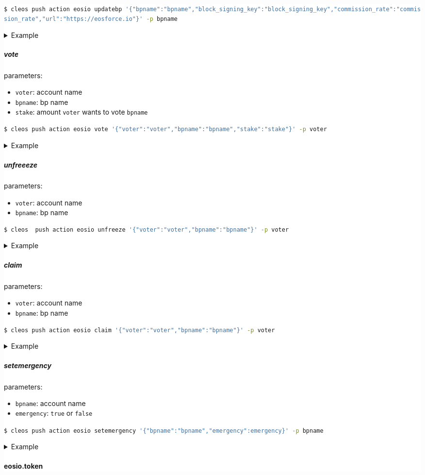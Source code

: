 ```bash
$ cleos push action eosio updatebp '{"bpname":"bpname","block_signing_key":"block_signing_key","commission_rate":"commission_rate","url":"https://eosforce.io"}' -p bpname
```

<details><summary>Example</summary></details>


##### vote

parameters:

- `voter`: account name
- `bpname`: bp name
- `stake`: amount `voter` wants to vote `bpname`

```bash
$ cleos push action eosio vote '{"voter":"voter","bpname":"bpname","stake":"stake"}' -p voter
```

<details><summary>Example</summary></details>

##### unfreeeze

parameters:

- `voter`: account name
- `bpname`: bp name

```bash
$ cleos  push action eosio unfreeze '{"voter":"voter","bpname":"bpname"}' -p voter
```

<details><summary>Example</summary></details>

##### claim

parameters:

- `voter`: account name
- `bpname`: bp name

```bash
$ cleos push action eosio claim '{"voter":"voter","bpname":"bpname"}' -p voter
```

<details><summary>Example</summary></details>

##### setemergency

parameters:

- `bpname`: account name
- `emergency`: `true` or `false`

```bash
$ cleos push action eosio setemergency '{"bpname":"bpname","emergency":emergency}' -p bpname
```

<details><summary>Example</summary></details>

#### eosio.token
